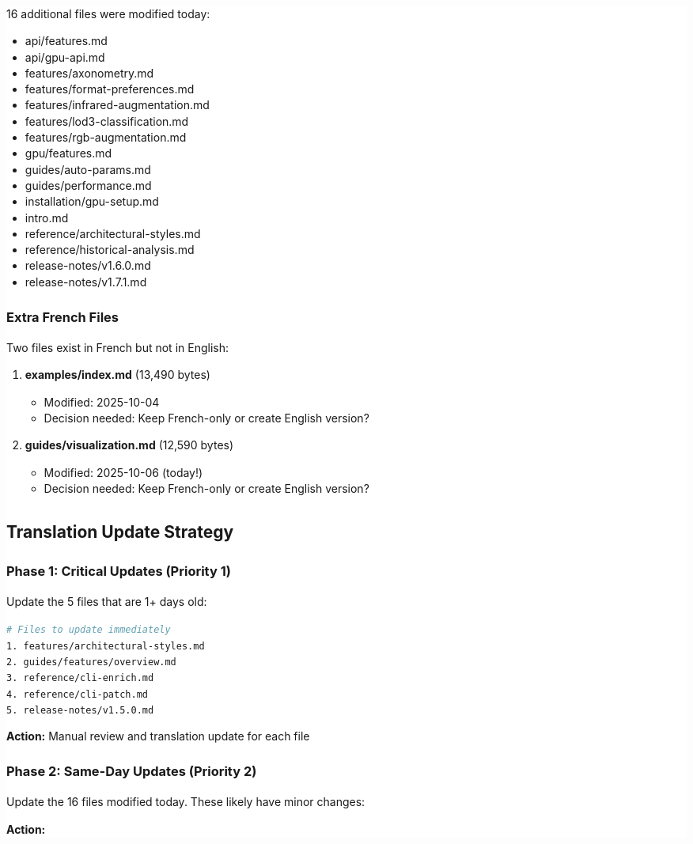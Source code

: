 16 additional files were modified today:

- api/features.md
- api/gpu-api.md
- features/axonometry.md
- features/format-preferences.md
- features/infrared-augmentation.md
- features/lod3-classification.md
- features/rgb-augmentation.md
- gpu/features.md
- guides/auto-params.md
- guides/performance.md
- installation/gpu-setup.md
- intro.md
- reference/architectural-styles.md
- reference/historical-analysis.md
- release-notes/v1.6.0.md
- release-notes/v1.7.1.md

### Extra French Files

Two files exist in French but not in English:

1. **examples/index.md** (13,490 bytes)

   - Modified: 2025-10-04
   - Decision needed: Keep French-only or create English version?

2. **guides/visualization.md** (12,590 bytes)
   - Modified: 2025-10-06 (today!)
   - Decision needed: Keep French-only or create English version?

## Translation Update Strategy

### Phase 1: Critical Updates (Priority 1)

Update the 5 files that are 1+ days old:

```bash
# Files to update immediately
1. features/architectural-styles.md
2. guides/features/overview.md
3. reference/cli-enrich.md
4. reference/cli-patch.md
5. release-notes/v1.5.0.md
```

**Action:** Manual review and translation update for each file

### Phase 2: Same-Day Updates (Priority 2)

Update the 16 files modified today. These likely have minor changes:

**Action:**
